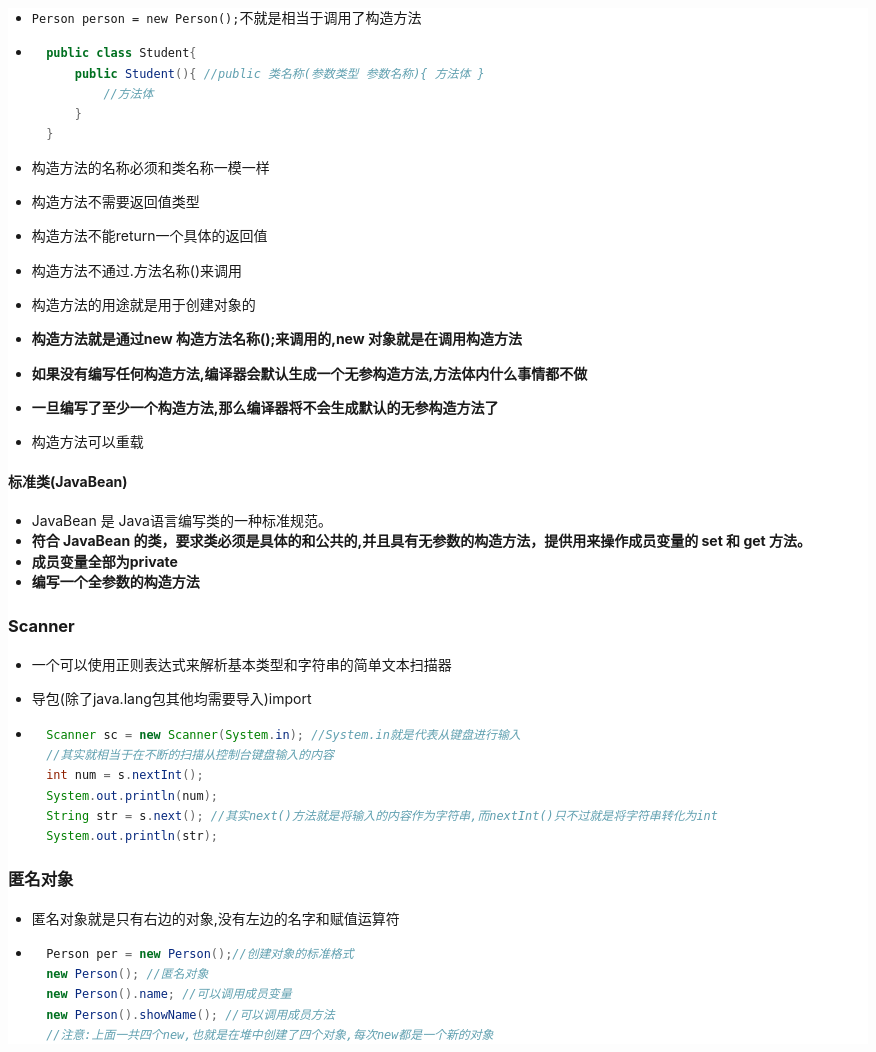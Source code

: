 - `Person person = new Person();`不就是相当于调用了构造方法 

- ```java
	public class Student{
		public Student(){ //public 类名称(参数类型 参数名称){ 方法体 } 
			//方法体
		}
	}
	```

- 构造方法的名称必须和类名称一模一样

- 构造方法不需要返回值类型

- 构造方法不能return一个具体的返回值

- 构造方法不通过.方法名称()来调用

- 构造方法的用途就是用于创建对象的

- **构造方法就是通过new 构造方法名称();来调用的,new 对象就是在调用构造方法**

- **如果没有编写任何构造方法,编译器会默认生成一个无参构造方法,方法体内什么事情都不做**

- **一旦编写了至少一个构造方法,那么编译器将不会生成默认的无参构造方法了**

- 构造方法可以重载

#### 标准类(JavaBean)

- JavaBean 是 Java语言编写类的一种标准规范。
- **符合 JavaBean 的类，要求类必须是具体的和公共的,并且具有无参数的构造方法，提供用来操作成员变量的 set 和 get 方法。** 
- **成员变量全部为private**
- **编写一个全参数的构造方法**

### Scanner

- 一个可以使用正则表达式来解析基本类型和字符串的简单文本扫描器

- 导包(除了java.lang包其他均需要导入)import

- ```java
	Scanner sc = new Scanner(System.in); //System.in就是代表从键盘进行输入
	//其实就相当于在不断的扫描从控制台键盘输入的内容
	int num = s.nextInt(); 
	System.out.println(num);
	String str = s.next(); //其实next()方法就是将输入的内容作为字符串,而nextInt()只不过就是将字符串转化为int
	System.out.println(str);
	```

### 匿名对象

- 匿名对象就是只有右边的对象,没有左边的名字和赋值运算符

- ```java
	Person per = new Person();//创建对象的标准格式
	new Person(); //匿名对象
	new Person().name; //可以调用成员变量
	new Person().showName(); //可以调用成员方法
	//注意:上面一共四个new,也就是在堆中创建了四个对象,每次new都是一个新的对象
	```
